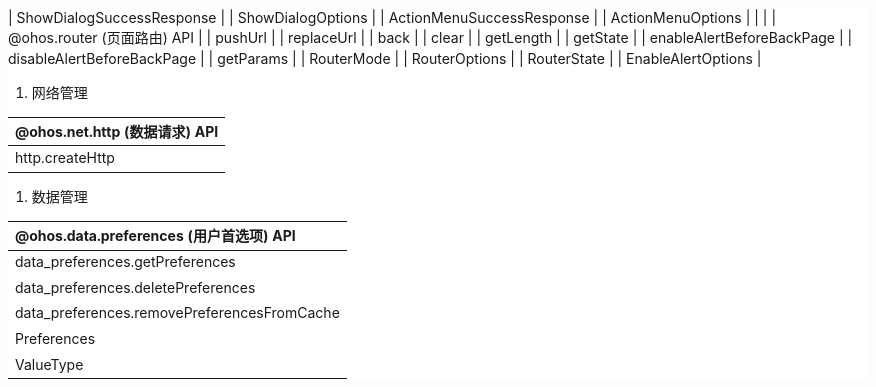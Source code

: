 | ShowDialogSuccessResponse   |
| ShowDialogOptions           |
| ActionMenuSuccessResponse   |
| ActionMenuOptions           |
|                             |
| @ohos.router (页面路由) API     |
| pushUrl                     |
| replaceUrl                  |
| back                        |
| clear                       |
| getLength                   |
| getState                    |
| enableAlertBeforeBackPage   |
| disableAlertBeforeBackPage  |
| getParams                   |
| RouterMode                  |
| RouterOptions               |
| RouterState                 |
| EnableAlertOptions          |

1.  网络管理

| @ohos.net.http (数据请求) API |
| :------------------------ |
| http.createHttp           |

1.  数据管理

| @ohos.data.preferences (用户首选项) API           |
| :------------------------------------------- |
| data\_preferences.getPreferences             |
| data\_preferences.deletePreferences          |
| data\_preferences.removePreferencesFromCache |
| Preferences                                  |
| ValueType                                    |

